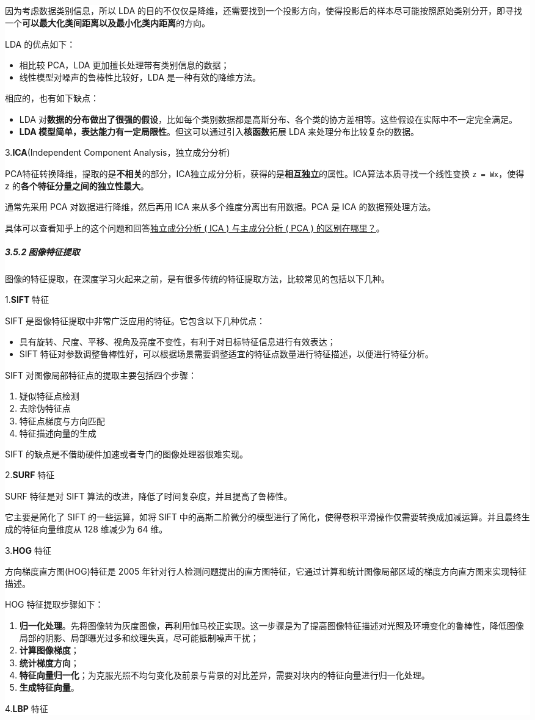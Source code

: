 因为考虑数据类别信息，所以 LDA 的目的不仅仅是降维，还需要找到一个投影方向，使得投影后的样本尽可能按照原始类别分开，即寻找一个**可以最大化类间距离以及最小化类内距离**的方向。

LDA 的优点如下：

- 相比较 PCA，LDA 更加擅长处理带有类别信息的数据；
- 线性模型对噪声的鲁棒性比较好，LDA 是一种有效的降维方法。

相应的，也有如下缺点：

- LDA 对**数据的分布做出了很强的假设**，比如每个类别数据都是高斯分布、各个类的协方差相等。这些假设在实际中不一定完全满足。
- **LDA 模型简单，表达能力有一定局限性**。但这可以通过引入**核函数**拓展 LDA 来处理分布比较复杂的数据。

3.**ICA**(Independent Component Analysis，独立成分分析)

PCA特征转换降维，提取的是**不相关**的部分，ICA独立成分分析，获得的是**相互独立**的属性。ICA算法本质寻找一个线性变换 `z = Wx`，使得 z 的**各个特征分量之间的独立性最大**。

通常先采用 PCA 对数据进行降维，然后再用 ICA 来从多个维度分离出有用数据。PCA 是 ICA 的数据预处理方法。

具体可以查看知乎上的这个问题和回答[独立成分分析 ( ICA ) 与主成分分析 ( PCA ) 的区别在哪里？](https://www.zhihu.com/question/28845451)。

##### 3.5.2 图像特征提取

图像的特征提取，在深度学习火起来之前，是有很多传统的特征提取方法，比较常见的包括以下几种。

1.**SIFT** 特征

SIFT 是图像特征提取中非常广泛应用的特征。它包含以下几种优点：

- 具有旋转、尺度、平移、视角及亮度不变性，有利于对目标特征信息进行有效表达；
- SIFT 特征对参数调整鲁棒性好，可以根据场景需要调整适宜的特征点数量进行特征描述，以便进行特征分析。

SIFT 对图像局部特征点的提取主要包括四个步骤：

1. 疑似特征点检测
2. 去除伪特征点
3. 特征点梯度与方向匹配
4. 特征描述向量的生成

SIFT 的缺点是不借助硬件加速或者专门的图像处理器很难实现。

2.**SURF** 特征

SURF 特征是对 SIFT 算法的改进，降低了时间复杂度，并且提高了鲁棒性。

它主要是简化了 SIFT 的一些运算，如将 SIFT 中的高斯二阶微分的模型进行了简化，使得卷积平滑操作仅需要转换成加减运算。并且最终生成的特征向量维度从 128 维减少为 64 维。

3.**HOG** 特征

方向梯度直方图(HOG)特征是 2005 年针对行人检测问题提出的直方图特征，它通过计算和统计图像局部区域的梯度方向直方图来实现特征描述。

HOG 特征提取步骤如下：

1. **归一化处理**。先将图像转为灰度图像，再利用伽马校正实现。这一步骤是为了提高图像特征描述对光照及环境变化的鲁棒性，降低图像局部的阴影、局部曝光过多和纹理失真，尽可能抵制噪声干扰；
2. **计算图像梯度**；
3. **统计梯度方向**；
4. **特征向量归一化**；为克服光照不均匀变化及前景与背景的对比差异，需要对块内的特征向量进行归一化处理。
5. **生成特征向量**。


4.**LBP** 特征
